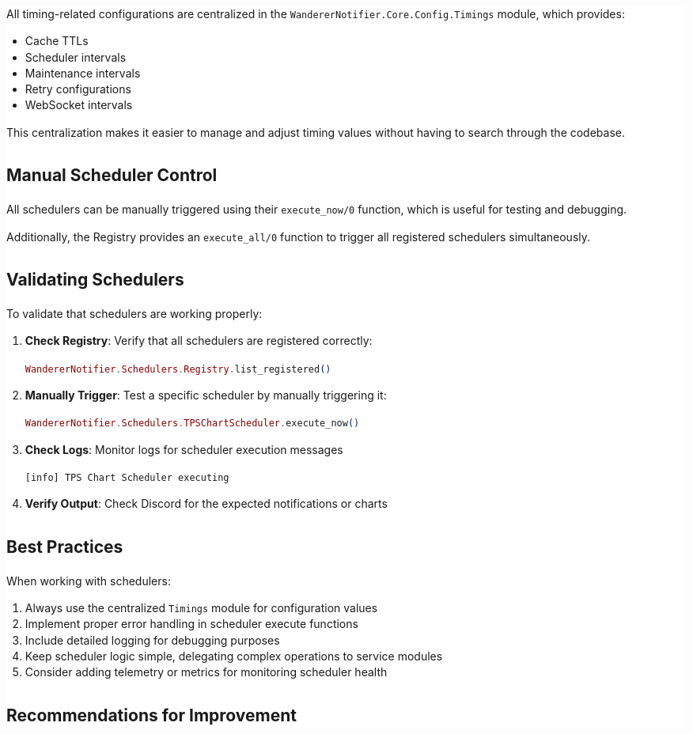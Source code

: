 All timing-related configurations are centralized in the `WandererNotifier.Core.Config.Timings` module, which provides:

- Cache TTLs
- Scheduler intervals
- Maintenance intervals
- Retry configurations
- WebSocket intervals

This centralization makes it easier to manage and adjust timing values without having to search through the codebase.

## Manual Scheduler Control

All schedulers can be manually triggered using their `execute_now/0` function, which is useful for testing and debugging.

Additionally, the Registry provides an `execute_all/0` function to trigger all registered schedulers simultaneously.

## Validating Schedulers

To validate that schedulers are working properly:

1. **Check Registry**: Verify that all schedulers are registered correctly:

   ```elixir
   WandererNotifier.Schedulers.Registry.list_registered()
   ```

2. **Manually Trigger**: Test a specific scheduler by manually triggering it:

   ```elixir
   WandererNotifier.Schedulers.TPSChartScheduler.execute_now()
   ```

3. **Check Logs**: Monitor logs for scheduler execution messages

   ```
   [info] TPS Chart Scheduler executing
   ```

4. **Verify Output**: Check Discord for the expected notifications or charts

## Best Practices

When working with schedulers:

1. Always use the centralized `Timings` module for configuration values
2. Implement proper error handling in scheduler execute functions
3. Include detailed logging for debugging purposes
4. Keep scheduler logic simple, delegating complex operations to service modules
5. Consider adding telemetry or metrics for monitoring scheduler health

## Recommendations for Improvement
